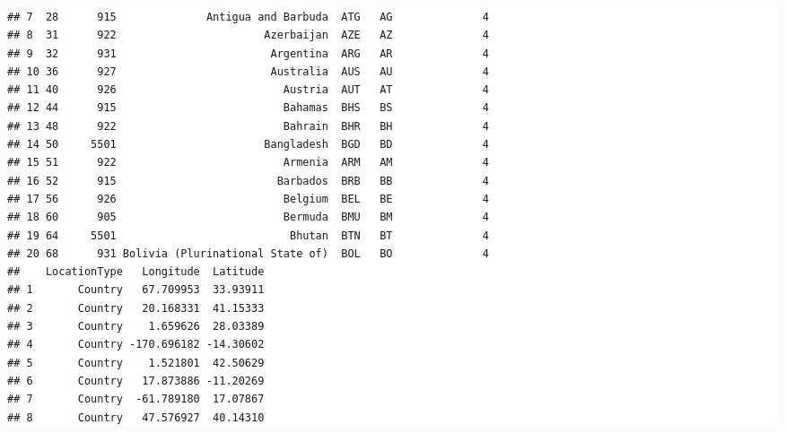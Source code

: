     ## 7  28      915              Antigua and Barbuda  ATG   AG              4
    ## 8  31      922                       Azerbaijan  AZE   AZ              4
    ## 9  32      931                        Argentina  ARG   AR              4
    ## 10 36      927                        Australia  AUS   AU              4
    ## 11 40      926                          Austria  AUT   AT              4
    ## 12 44      915                          Bahamas  BHS   BS              4
    ## 13 48      922                          Bahrain  BHR   BH              4
    ## 14 50     5501                       Bangladesh  BGD   BD              4
    ## 15 51      922                          Armenia  ARM   AM              4
    ## 16 52      915                         Barbados  BRB   BB              4
    ## 17 56      926                          Belgium  BEL   BE              4
    ## 18 60      905                          Bermuda  BMU   BM              4
    ## 19 64     5501                           Bhutan  BTN   BT              4
    ## 20 68      931 Bolivia (Plurinational State of)  BOL   BO              4
    ##    LocationType   Longitude  Latitude
    ## 1       Country   67.709953  33.93911
    ## 2       Country   20.168331  41.15333
    ## 3       Country    1.659626  28.03389
    ## 4       Country -170.696182 -14.30602
    ## 5       Country    1.521801  42.50629
    ## 6       Country   17.873886 -11.20269
    ## 7       Country  -61.789180  17.07867
    ## 8       Country   47.576927  40.14310